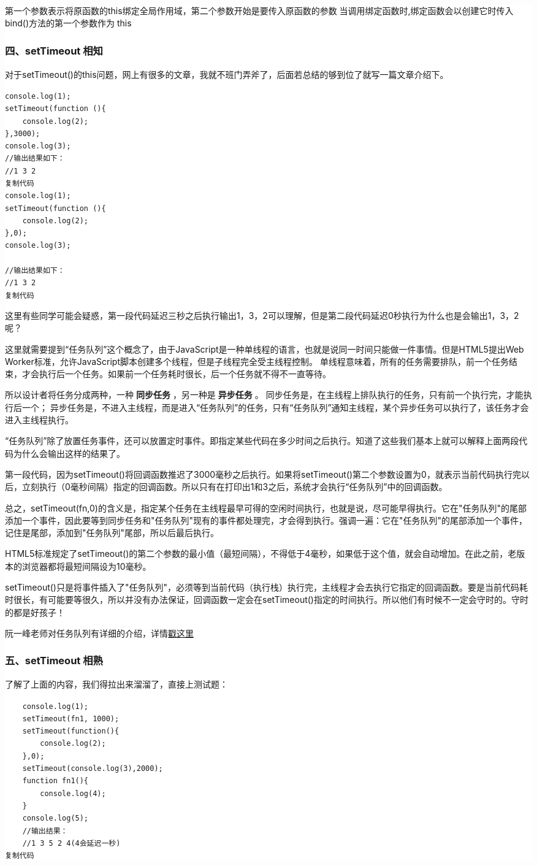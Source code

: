 第一个参数表示将原函数的this绑定全局作用域，第二个参数开始是要传入原函数的参数 当调用绑定函数时,绑定函数会以创建它时传入bind()方法的第一个参数作为 this

### 四、setTimeout 相知

对于setTimeout()的this问题，网上有很多的文章，我就不班门弄斧了，后面若总结的够到位了就写一篇文章介绍下。

```
console.log(1);
setTimeout(function (){
    console.log(2);
},3000);
console.log(3);
//输出结果如下：
//1 3 2
复制代码
console.log(1);
setTimeout(function (){
    console.log(2);
},0);
console.log(3);

//输出结果如下：
//1 3 2
复制代码
```

这里有些同学可能会疑惑，第一段代码延迟三秒之后执行输出1，3，2可以理解，但是第二段代码延迟0秒执行为什么也是会输出1，3，2呢？

这里就需要提到“任务队列”这个概念了，由于JavaScript是一种单线程的语言，也就是说同一时间只能做一件事情。但是HTML5提出Web Worker标准，允许JavaScript脚本创建多个线程，但是子线程完全受主线程控制。 单线程意味着，所有的任务需要排队，前一个任务结束，才会执行后一个任务。如果前一个任务耗时很长，后一个任务就不得不一直等待。

所以设计者将任务分成两种，一种 **同步任务** ，另一种是 **异步任务** 。 同步任务是，在主线程上排队执行的任务，只有前一个执行完，才能执行后一个； 异步任务是，不进入主线程，而是进入“任务队列”的任务，只有“任务队列”通知主线程，某个异步任务可以执行了，该任务才会进入主线程执行。

“任务队列”除了放置任务事件，还可以放置定时事件。即指定某些代码在多少时间之后执行。知道了这些我们基本上就可以解释上面两段代码为什么会输出这样的结果了。

第一段代码，因为setTimeout()将回调函数推迟了3000毫秒之后执行。如果将setTimeout()第二个参数设置为0，就表示当前代码执行完以后，立刻执行（0毫秒间隔）指定的回调函数。所以只有在打印出1和3之后，系统才会执行“任务队列”中的回调函数。

总之，setTimeout(fn,0)的含义是，指定某个任务在主线程最早可得的空闲时间执行，也就是说，尽可能早得执行。它在"任务队列"的尾部添加一个事件，因此要等到同步任务和"任务队列"现有的事件都处理完，才会得到执行。强调一遍：它在"任务队列"的尾部添加一个事件，记住是尾部，添加到"任务队列"尾部，所以后最后执行。

HTML5标准规定了setTimeout()的第二个参数的最小值（最短间隔），不得低于4毫秒，如果低于这个值，就会自动增加。在此之前，老版本的浏览器都将最短间隔设为10毫秒。

setTimeout()只是将事件插入了"任务队列"，必须等到当前代码（执行栈）执行完，主线程才会去执行它指定的回调函数。要是当前代码耗时很长，有可能要等很久，所以并没有办法保证，回调函数一定会在setTimeout()指定的时间执行。所以他们有时候不一定会守时的。守时的都是好孩子！

阮一峰老师对任务队列有详细的介绍，详情[戳这里](https://link.juejin.im/?target=http%3A%2F%2Fwww.ruanyifeng.com%2Fblog%2F2014%2F10%2Fevent-loop.html)

### 五、setTimeout 相熟

了解了上面的内容，我们得拉出来溜溜了，直接上测试题：

```
    console.log(1);
    setTimeout(fn1, 1000);
    setTimeout(function(){
        console.log(2);
    },0);
    setTimeout(console.log(3),2000);
    function fn1(){
        console.log(4);
    }
    console.log(5);
    //输出结果：
    //1 3 5 2 4(4会延迟一秒)
复制代码
```
